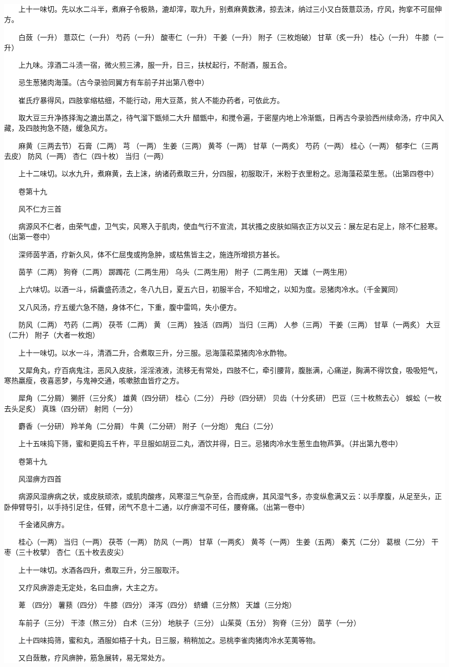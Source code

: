 　　上十一味切。先以水二斗半，煮麻子令极熟，漉却滓，取九升，别煮麻黄数沸，掠去沫，纳过三小又白蔹薏苡汤，疗风，拘挛不可屈伸方。

　　白蔹（一升） 薏苡仁（一升） 芍药（一升） 酸枣仁（一升） 干姜（一升） 附子（三枚炮破） 甘草（炙一升） 桂心（一升） 牛膝（一升）

　　上九味。淳酒二斗渍一宿，微火煎三沸，服一升，日三，扶杖起行，不耐酒，服五合。

　　忌生葱猪肉海藻。（古今录验同翼方有车前子并出第八卷中）

　　崔氏疗暴得风，四肢挛缩枯细，不能行动，用大豆蒸，贫人不能办药者，可依此方。

　　取大豆三升净拣择淘之漉出蒸之，待气溜下甑倾二大升 醋甑中，和搅令遍，于密屋内地上冷渐甑，日再古今录验西州续命汤，疗中风入藏，及四肢拘急不随，缓急风方。

　　麻黄（三两去节） 石膏（二两） 芎 （一两） 生姜（三两） 黄芩（一两） 甘草（一两炙） 芍药（一两） 桂心（一两） 郁李仁（三两去皮） 防风（一两） 杏仁（四十枚） 当归（一两）

　　上十二味切。以水九升，煮麻黄，去上沫，纳诸药煮取三升，分四服，初服取汗，米粉于衣里粉之。忌海藻菘菜生葱。（出第四卷中）

　　卷第十九

　　风不仁方三首

　　病源风不仁者，由荣气虚，卫气实，风寒入于肌肉，使血气行不宣流，其状搔之皮肤如隔衣正方以又云：展左足右足上，除不仁胫寒。（出第一卷中）

　　深师茵芋酒，疗新久风，体不仁屈曳或拘急肿，或枯焦皆主之，施连所增损方甚长。

　　茵芋（二两） 狗脊（二两） 踯躅花（二两生用） 乌头（二两生用） 附子（二两生用） 天雄（一两生用）

　　上六味切。以酒一斗，绢囊盛药渍之，冬八九日，夏五六日，初服半合，不知增之，以知为度。忌猪肉冷水。（千金翼同）

　　又八风汤，疗五缓六急不随，身体不仁，下重，腹中雷鸣，失小便方。

　　防风（二两） 芍药（二两） 茯苓（二两） 黄 （三两） 独活（四两） 当归（三两） 人参（三两） 干姜（三两） 甘草（一两炙） 大豆（二升） 附子（大者一枚炮）

　　上十一味切。以水一斗，清酒二升，合煮取三升，分三服。忌海藻菘菜猪肉冷水酢物。

　　又犀角丸，疗百病鬼注，恶风入皮肤，淫淫液液，流移无有常处，四肢不仁，牵引腰背，腹胀满，心痛逆，胸满不得饮食，吸吸短气，寒热羸瘦，夜喜恶梦，与鬼神交通，咳嗽脓血皆疗之方。

　　犀角（二分屑） 獭肝（三分炙） 雄黄（四分研） 桂心（二分） 丹砂（四分研） 贝齿（十分炙研） 巴豆（三十枚熬去心） 蜈蚣（一枚去头足炙） 真珠（四分研） 射罔（一分）

　　麝香（一分研） 羚羊角（二分屑） 牛黄（二分研） 附子（一分炮） 鬼臼（二分）

　　上十五味捣下筛，蜜和更捣五千杵，平旦服如胡豆二丸，酒饮并得，日三。忌猪肉冷水生葱生血物芦笋。（并出第九卷中）

　　卷第十九

　　风湿痹方四首

　　病源风湿痹病之状，或皮肤顽浓，或肌肉酸疼，风寒湿三气杂至，合而成痹，其风湿气多，亦变纵愈满又云：以手摩腹，从足至头，正卧伸臂导引，以手持引足住，任臂，闭气不息十二通，以疗痹湿不可任，腰脊痛。（出第一卷中）

　　千金诸风痹方。

　　桂心（一两） 当归（一两） 茯苓（一两） 防风（一两） 甘草（一两炙） 黄芩（一两） 生姜（五两） 秦艽（二分） 葛根（二分） 干枣（三十枚擘） 杏仁（五十枚去皮尖）

　　上十一味切。水酒各四升，煮取三升，分三服取汗。

　　又疗风痹游走无定处，名曰血痹，大主之方。

　　萆 （四分） 薯蓣（四分） 牛膝（四分） 泽泻（四分） 蛴螬（三分熬） 天雄（三分炮）

　　车前子（三分） 干漆（熬三分） 白术（三分） 地肤子（三分） 山茱萸（五分） 狗脊（三分） 茵芋（一分）

　　上十四味捣筛，蜜和丸，酒服如梧子十丸，日三服，稍稍加之。忌桃李雀肉猪肉冷水芜荑等物。

　　又白蔹散，疗风痹肿，筋急展转，易无常处方。
